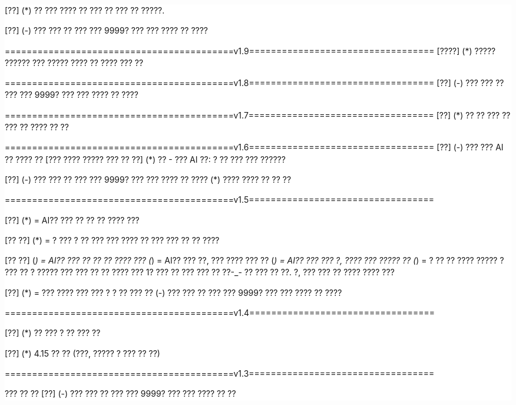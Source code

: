[??]
(*) ?? ??? ???? ?? ??? ?? ??? ?? ?????.

[??]
(-) ??? ??? ?? ??? ??? 9999? ??? ??? ???? ?? ????

==========================================v1.9==================================
[????]
(*) ????? ?????? ??? ????? ???? ?? ???? ??? ??

==========================================v1.8==================================
[??]
(-) ??? ??? ?? ??? ??? 9999? ??? ??? ???? ?? ????

==========================================v1.7==================================
[??]
(*) ?? ?? ??? ?? ??? ?? ???? ?? ??

==========================================v1.6==================================
[??]
(-) ??? ??? AI ?? ???? ?? [??? ???? ????? ??? ?? ??]
(*) ?? - ??? AI ??: ? ?? ??? ??? ??????

[??]
(-) ??? ??? ?? ??? ??? 9999? ??? ??? ???? ?? ????
(*) ???? ???? ?? ?? ??

==========================================v1.5==================================

[??]
(*) = AI?? ??? ?? ?? ?? ???? ???

[?? ??]
(*) = ? ??? ? ?? ??? ??? ???? ?? ??? ??? ?? ?? ????

[?? ??]
(*) = AI?? ??? ?? ?? ?? ???? ???
(*) = AI?? ??? ??, ??? ???? ??? ??
(*) = AI?? ??? ??? ?, ???? ??? ????? ??
(*) = ? ?? ?? ???? ????? ? ??? ?? ? ????? ??? ??? ?? ??
???? ??? 1? ??? ?? ??? ??? ?? ??-_- ?? ??? ?? ??.
?, ??? ??? ?? ???? ???? ???

[??]
(*) = ??? ???? ??? ??? ? ? ?? ??? ??
(-) ??? ??? ?? ??? ??? 9999? ??? ??? ???? ?? ????

==========================================v1.4==================================

[??]
(*) ?? ??? ? ?? ??? ??

[??]
(*) 4.15 ?? ?? (???, ????? ? ??? ?? ??)

==========================================v1.3==================================

??? ?? ??
[??]
(-) ??? ??? ?? ??? ??? 9999? ??? ??? ???? ?? ??
